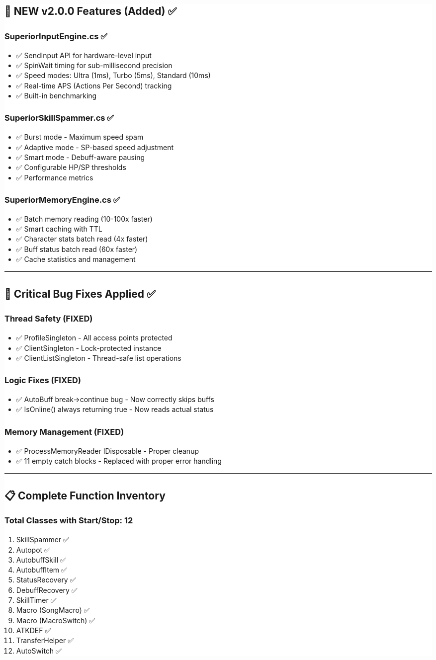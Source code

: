 ## 🚀 NEW v2.0.0 Features (Added) ✅

### SuperiorInputEngine.cs ✅
- ✅ SendInput API for hardware-level input
- ✅ SpinWait timing for sub-millisecond precision
- ✅ Speed modes: Ultra (1ms), Turbo (5ms), Standard (10ms)
- ✅ Real-time APS (Actions Per Second) tracking
- ✅ Built-in benchmarking

### SuperiorSkillSpammer.cs ✅
- ✅ Burst mode - Maximum speed spam
- ✅ Adaptive mode - SP-based speed adjustment
- ✅ Smart mode - Debuff-aware pausing
- ✅ Configurable HP/SP thresholds
- ✅ Performance metrics

### SuperiorMemoryEngine.cs ✅
- ✅ Batch memory reading (10-100x faster)
- ✅ Smart caching with TTL
- ✅ Character stats batch read (4x faster)
- ✅ Buff status batch read (60x faster)
- ✅ Cache statistics and management

---

## 🔐 Critical Bug Fixes Applied ✅

### Thread Safety (FIXED)
- ✅ ProfileSingleton - All access points protected
- ✅ ClientSingleton - Lock-protected instance
- ✅ ClientListSingleton - Thread-safe list operations

### Logic Fixes (FIXED)
- ✅ AutoBuff break→continue bug - Now correctly skips buffs
- ✅ IsOnline() always returning true - Now reads actual status

### Memory Management (FIXED)
- ✅ ProcessMemoryReader IDisposable - Proper cleanup
- ✅ 11 empty catch blocks - Replaced with proper error handling

---

## 📋 Complete Function Inventory

### Total Classes with Start/Stop: 12
1. SkillSpammer ✅
2. Autopot ✅
3. AutobuffSkill ✅
4. AutobuffItem ✅
5. StatusRecovery ✅
6. DebuffRecovery ✅
7. SkillTimer ✅
8. Macro (SongMacro) ✅
9. Macro (MacroSwitch) ✅
10. ATKDEF ✅
11. TransferHelper ✅
12. AutoSwitch ✅
